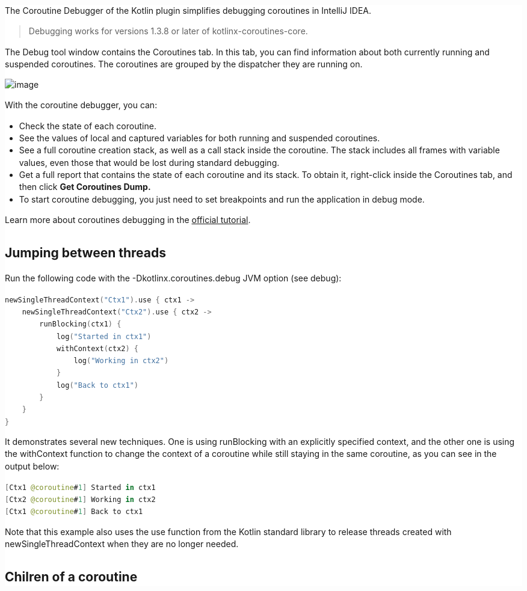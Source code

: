 The Coroutine Debugger of the Kotlin plugin simplifies debugging coroutines in IntelliJ IDEA.

> Debugging works for versions 1.3.8 or later of kotlinx-coroutines-core.

The Debug tool window contains the Coroutines tab. In this tab, you can find information about both currently running and suspended coroutines. The coroutines are grouped by the dispatcher they are running on.

![image](https://github.com/rlaisqls/rlaisqls/assets/81006587/fd2f2ff4-07e6-4465-942d-b06005ac9ad7)

With the coroutine debugger, you can:
- Check the state of each coroutine.
- See the values of local and captured variables for both running and suspended coroutines.
- See a full coroutine creation stack, as well as a call stack inside the coroutine. The stack includes all frames with variable values, even those that would be lost during standard debugging.
- Get a full report that contains the state of each coroutine and its stack. To obtain it, right-click inside the Coroutines tab, and then click **Get Coroutines Dump.**
- To start coroutine debugging, you just need to set breakpoints and run the application in debug mode.

Learn more about coroutines debugging in the [official tutorial](https://kotlinlang.org/docs/tutorials/coroutines/debug-coroutines-with-idea.html).

## Jumping between threads
Run the following code with the -Dkotlinx.coroutines.debug JVM option (see debug):

```kotlin
newSingleThreadContext("Ctx1").use { ctx1 ->
    newSingleThreadContext("Ctx2").use { ctx2 ->
        runBlocking(ctx1) {
            log("Started in ctx1")
            withContext(ctx2) {
                log("Working in ctx2")
            }
            log("Back to ctx1")
        }
    }
}
```

It demonstrates several new techniques. One is using runBlocking with an explicitly specified context, and the other one is using the withContext function to change the context of a coroutine while still staying in the same coroutine, as you can see in the output below:

```kotlin
[Ctx1 @coroutine#1] Started in ctx1
[Ctx2 @coroutine#1] Working in ctx2
[Ctx1 @coroutine#1] Back to ctx1
```

Note that this example also uses the use function from the Kotlin standard library to release threads created with newSingleThreadContext when they are no longer needed.

## Chilren of a coroutine
